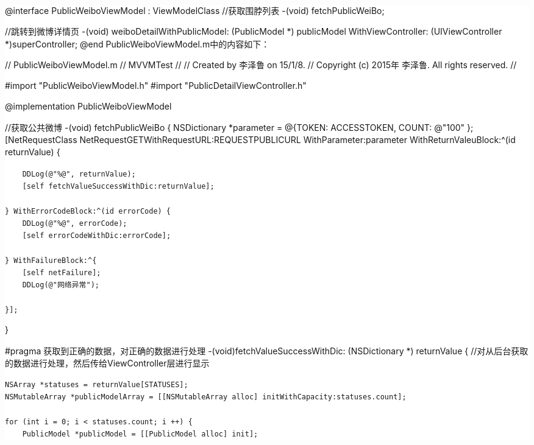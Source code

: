 @interface PublicWeiboViewModel : ViewModelClass
//获取围脖列表
-(void) fetchPublicWeiBo;
 
//跳转到微博详情页
-(void) weiboDetailWithPublicModel: (PublicModel *) publicModel WithViewController: (UIViewController *)superController;
@end
PublicWeiboViewModel.m中的内容如下：

//  PublicWeiboViewModel.m
//  MVVMTest
//
//  Created by 李泽鲁 on 15/1/8.
//  Copyright (c) 2015年 李泽鲁. All rights reserved.
//
 
#import "PublicWeiboViewModel.h"
#import "PublicDetailViewController.h"
 
@implementation PublicWeiboViewModel
 
//获取公共微博
-(void) fetchPublicWeiBo
{
    NSDictionary *parameter = @{TOKEN: ACCESSTOKEN,
                                COUNT: @"100"
                                };
    [NetRequestClass NetRequestGETWithRequestURL:REQUESTPUBLICURL WithParameter:parameter WithReturnValeuBlock:^(id returnValue) {
         
        DDLog(@"%@", returnValue);
        [self fetchValueSuccessWithDic:returnValue];
         
    } WithErrorCodeBlock:^(id errorCode) {
        DDLog(@"%@", errorCode);
        [self errorCodeWithDic:errorCode];
         
    } WithFailureBlock:^{
        [self netFailure];
        DDLog(@"网络异常");
         
    }];
     
}
 
 
 
#pragma 获取到正确的数据，对正确的数据进行处理
-(void)fetchValueSuccessWithDic: (NSDictionary *) returnValue
{
    //对从后台获取的数据进行处理，然后传给ViewController层进行显示
     
    NSArray *statuses = returnValue[STATUSES];
    NSMutableArray *publicModelArray = [[NSMutableArray alloc] initWithCapacity:statuses.count];
     
    for (int i = 0; i < statuses.count; i ++) {
        PublicModel *publicModel = [[PublicModel alloc] init];
         